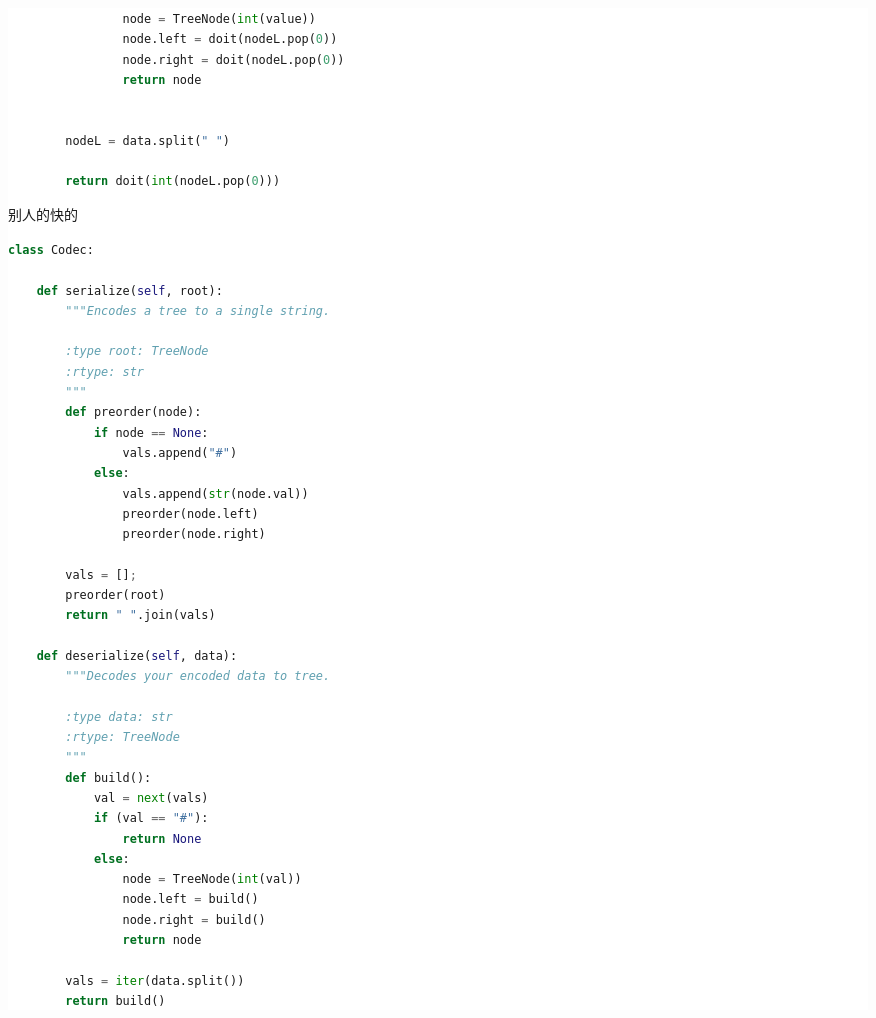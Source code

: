 ```python
                node = TreeNode(int(value))
                node.left = doit(nodeL.pop(0))
                node.right = doit(nodeL.pop(0))
                return node
            
            
        nodeL = data.split(" ")
        
        return doit(int(nodeL.pop(0)))
```

别人的快的

```python
class Codec:

    def serialize(self, root):
        """Encodes a tree to a single string.
        
        :type root: TreeNode
        :rtype: str
        """
        def preorder(node):
            if node == None:
                vals.append("#")
            else:
                vals.append(str(node.val))
                preorder(node.left)
                preorder(node.right)
        
        vals = [];
        preorder(root)
        return " ".join(vals)

    def deserialize(self, data):
        """Decodes your encoded data to tree.
        
        :type data: str
        :rtype: TreeNode
        """
        def build():
            val = next(vals)
            if (val == "#"):
                return None
            else:
                node = TreeNode(int(val))
                node.left = build()
                node.right = build()
                return node
            
        vals = iter(data.split())
        return build()
```
